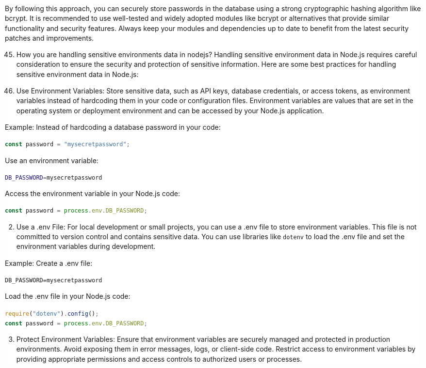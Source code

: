 By following this approach, you can securely store passwords in the database
using a strong cryptographic hashing algorithm like bcrypt. It is recommended to
use well-tested and widely adopted modules like bcrypt or alternatives that
provide similar functionality and security features. Always keep your modules
and dependencies up to date to benefit from the latest security patches and
improvements.

45. How you are handling sensitive environments data in nodejs? Handling
    sensitive environment data in Node.js requires careful consideration to
    ensure the security and protection of sensitive information. Here are some
    best practices for handling sensitive environment data in Node.js:

1. Use Environment Variables: Store sensitive data, such as API keys, database
   credentials, or access tokens, as environment variables instead of hardcoding
   them in your code or configuration files. Environment variables are values
   that are set in the operating system or deployment environment and can be
   accessed by your Node.js application.

Example: Instead of hardcoding a database password in your code:

```javascript
const password = "mysecretpassword";
```

Use an environment variable:

```bash
DB_PASSWORD=mysecretpassword
```

Access the environment variable in your Node.js code:

```javascript
const password = process.env.DB_PASSWORD;
```

2. Use a .env File: For local development or small projects, you can use a .env
   file to store environment variables. This file is not committed to version
   control and contains sensitive data. You can use libraries like `dotenv` to
   load the .env file and set the environment variables during development.

Example: Create a .env file:

```
DB_PASSWORD=mysecretpassword
```

Load the .env file in your Node.js code:

```javascript
require("dotenv").config();
const password = process.env.DB_PASSWORD;
```

3. Protect Environment Variables: Ensure that environment variables are securely
   managed and protected in production environments. Avoid exposing them in
   error messages, logs, or client-side code. Restrict access to environment
   variables by providing appropriate permissions and access controls to
   authorized users or processes.
